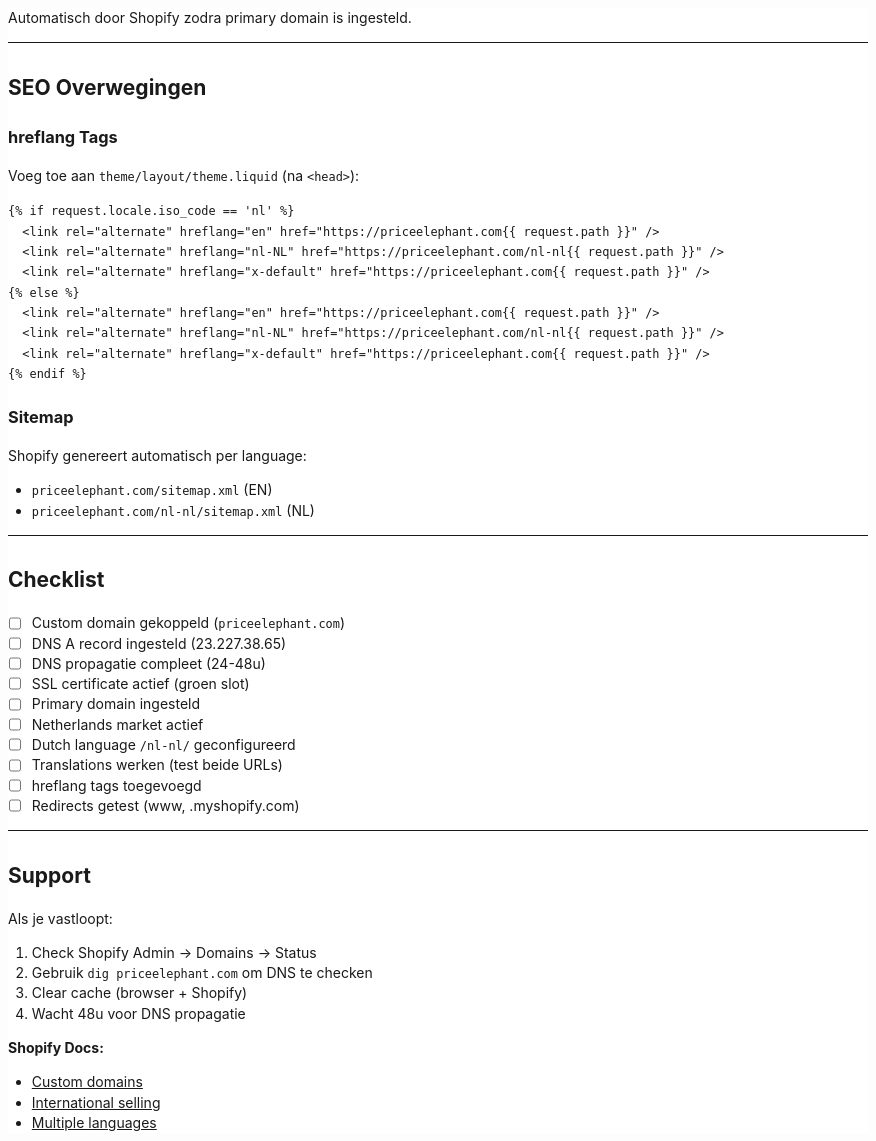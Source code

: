 Automatisch door Shopify zodra primary domain is ingesteld.

---

## SEO Overwegingen

### hreflang Tags

Voeg toe aan `theme/layout/theme.liquid` (na `<head>`):

```liquid
{% if request.locale.iso_code == 'nl' %}
  <link rel="alternate" hreflang="en" href="https://priceelephant.com{{ request.path }}" />
  <link rel="alternate" hreflang="nl-NL" href="https://priceelephant.com/nl-nl{{ request.path }}" />
  <link rel="alternate" hreflang="x-default" href="https://priceelephant.com{{ request.path }}" />
{% else %}
  <link rel="alternate" hreflang="en" href="https://priceelephant.com{{ request.path }}" />
  <link rel="alternate" hreflang="nl-NL" href="https://priceelephant.com/nl-nl{{ request.path }}" />
  <link rel="alternate" hreflang="x-default" href="https://priceelephant.com{{ request.path }}" />
{% endif %}
```

### Sitemap

Shopify genereert automatisch per language:
- `priceelephant.com/sitemap.xml` (EN)
- `priceelephant.com/nl-nl/sitemap.xml` (NL)

---

## Checklist

- [ ] Custom domain gekoppeld (`priceelephant.com`)
- [ ] DNS A record ingesteld (23.227.38.65)
- [ ] DNS propagatie compleet (24-48u)
- [ ] SSL certificate actief (groen slot)
- [ ] Primary domain ingesteld
- [ ] Netherlands market actief
- [ ] Dutch language `/nl-nl/` geconfigureerd
- [ ] Translations werken (test beide URLs)
- [ ] hreflang tags toegevoegd
- [ ] Redirects getest (www, .myshopify.com)

---

## Support

Als je vastloopt:
1. Check Shopify Admin → Domains → Status
2. Gebruik `dig priceelephant.com` om DNS te checken
3. Clear cache (browser + Shopify)
4. Wacht 48u voor DNS propagatie

**Shopify Docs:**
- [Custom domains](https://help.shopify.com/en/manual/domains)
- [International selling](https://help.shopify.com/en/manual/markets)
- [Multiple languages](https://help.shopify.com/en/manual/markets/languages)

